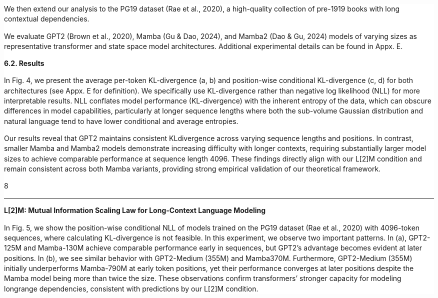 We then extend our analysis to the PG19 dataset (Rae et al.,
2020), a high-quality collection of pre-1919 books with long
contextual dependencies.

We evaluate GPT2 (Brown et al., 2020), Mamba (Gu & Dao,
2024), and Mamba2 (Dao & Gu, 2024) models of varying
sizes as representative transformer and state space model
architectures. Additional experimental details can be found
in Appx. E.

**6.2. Results**

In Fig. 4, we present the average per-token KL-divergence
(a, b) and position-wise conditional KL-divergence (c, d) for
both architectures (see Appx. E for definition). We specifically use KL-divergence rather than negative log likelihood
(NLL) for more interpretable results. NLL conflates model
performance (KL-divergence) with the inherent entropy of
the data, which can obscure differences in model capabilities, particularly at longer sequence lengths where both the
sub-volume Gaussian distribution and natural language tend
to have lower conditional and average entropies.

Our results reveal that GPT2 maintains consistent KLdivergence across varying sequence lengths and positions.
In contrast, smaller Mamba and Mamba2 models demonstrate increasing difficulty with longer contexts, requiring
substantially larger model sizes to achieve comparable performance at sequence length 4096. These findings directly
align with our L[2]M condition and remain consistent across
both Mamba variants, providing strong empirical validation
of our theoretical framework.


8


-----

**L[2]M: Mutual Information Scaling Law for Long-Context Language Modeling**


In Fig. 5, we show the position-wise conditional NLL of
models trained on the PG19 dataset (Rae et al., 2020) with
4096-token sequences, where calculating KL-divergence is
not feasible. In this experiment, we observe two important
patterns. In (a), GPT2-125M and Mamba-130M achieve
comparable performance early in sequences, but GPT2’s
advantage becomes evident at later positions. In (b), we see
similar behavior with GPT2-Medium (355M) and Mamba370M. Furthermore, GPT2-Medium (355M) initially underperforms Mamba-790M at early token positions, yet their
performance converges at later positions despite the Mamba
model being more than twice the size. These observations
confirm transformers’ stronger capacity for modeling longrange dependencies, consistent with predictions by our L[2]M
condition.

